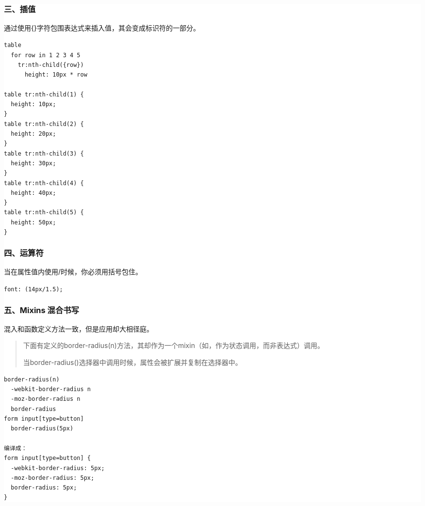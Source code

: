 ### 三、插值
通过使用{}字符包围表达式来插入值，其会变成标识符的一部分。


```
table
  for row in 1 2 3 4 5
    tr:nth-child({row})
      height: 10px * row

table tr:nth-child(1) {
  height: 10px;
}
table tr:nth-child(2) {
  height: 20px;
}
table tr:nth-child(3) {
  height: 30px;
}
table tr:nth-child(4) {
  height: 40px;
}
table tr:nth-child(5) {
  height: 50px;
}
```

### 四、运算符
当在属性值内使用/时候，你必须用括号包住。

```
font: (14px/1.5);
```

### 五、Mixins 混合书写
混入和函数定义方法一致，但是应用却大相径庭。

> 下面有定义的border-radius(n)方法，其却作为一个mixin（如，作为状态调用，而非表达式）调用。
> 
> 当border-radius()选择器中调用时候，属性会被扩展并复制在选择器中。


```
border-radius(n)
  -webkit-border-radius n
  -moz-border-radius n
  border-radius 
form input[type=button]
  border-radius(5px)

编译成：
form input[type=button] {
  -webkit-border-radius: 5px;
  -moz-border-radius: 5px;
  border-radius: 5px;
}
```
